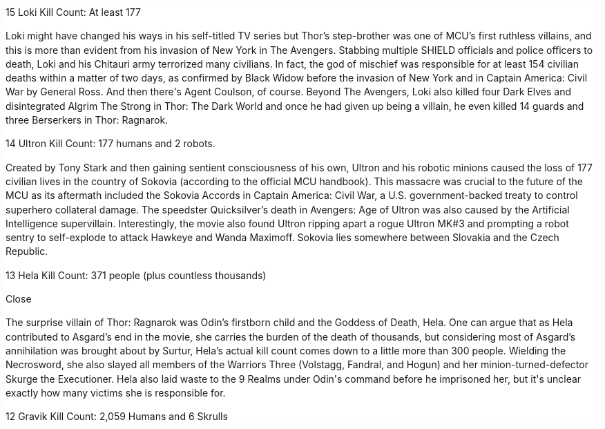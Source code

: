 

 15  Loki 
Kill Count: At least 177
        

Loki might have changed his ways in his self-titled TV series but Thor’s step-brother was one of MCU’s first ruthless villains, and this is more than evident from his invasion of New York in The Avengers. Stabbing multiple SHIELD officials and police officers to death, Loki and his Chitauri army terrorized many civilians. In fact, the god of mischief was responsible for at least 154 civilian deaths within a matter of two days, as confirmed by Black Widow before the invasion of New York and in Captain America: Civil War by General Ross. And then there&#39;s Agent Coulson, of course.
Beyond The Avengers, Loki also killed four Dark Elves and disintegrated Algrim The Strong in Thor: The Dark World and once he had given up being a villain, he even killed 14 guards and three Berserkers in Thor: Ragnarok.





 14  Ultron 
Kill Count: 177 humans and 2 robots.
        

Created by Tony Stark and then gaining sentient consciousness of his own, Ultron and his robotic minions caused the loss of 177 civilian lives in the country of Sokovia (according to the official MCU handbook). This massacre was crucial to the future of the MCU as its aftermath included the Sokovia Accords in Captain America: Civil War, a U.S. government-backed treaty to control superhero collateral damage. The speedster Quicksilver’s death in Avengers: Age of Ultron was also caused by the Artificial Intelligence supervillain. Interestingly, the movie also found Ultron ripping apart a rogue Ultron MK#3 and prompting a robot sentry to self-explode to attack Hawkeye and Wanda Maximoff.
Sokovia lies somewhere between Slovakia and the Czech Republic. 






 13  Hela 
Kill Count: 371 people (plus countless thousands)


Close







The surprise villain of Thor: Ragnarok was Odin’s firstborn child and the Goddess of Death, Hela. One can argue that as Hela contributed to Asgard’s end in the movie, she carries the burden of the death of thousands, but considering most of Asgard’s annihilation was brought about by Surtur, Hela’s actual kill count comes down to a little more than 300 people. Wielding the Necrosword, she also slayed all members of the Warriors Three (Volstagg, Fandral, and Hogun) and her minion-turned-defector Skurge the Executioner. Hela also laid waste to the 9 Realms under Odin&#39;s command before he imprisoned her, but it&#39;s unclear exactly how many victims she is responsible for.





 12  Gravik 
Kill Count: 2,059 Humans and 6 Skrulls
        